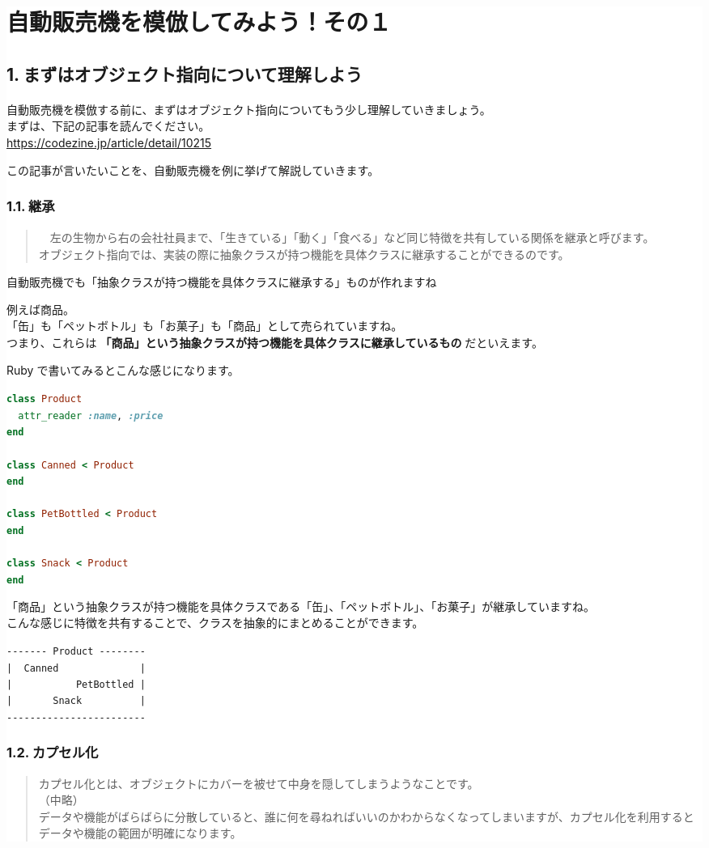 # 自動販売機を模倣してみよう！その１

## 1. まずはオブジェクト指向について理解しよう
自動販売機を模倣する前に、まずはオブジェクト指向についてもう少し理解していきましょう。  
まずは、下記の記事を読んでください。  
https://codezine.jp/article/detail/10215  

この記事が言いたいことを、自動販売機を例に挙げて解説していきます。

### 1.1. 継承

> 　左の生物から右の会社社員まで、「生きている」「動く」「食べる」など同じ特徴を共有している関係を継承と呼びます。  
> オブジェクト指向では、実装の際に抽象クラスが持つ機能を具体クラスに継承することができるのです。

自動販売機でも「抽象クラスが持つ機能を具体クラスに継承する」ものが作れますね

例えば商品。  
「缶」も「ペットボトル」も「お菓子」も「商品」として売られていますね。  
つまり、これらは **「商品」という抽象クラスが持つ機能を具体クラスに継承しているもの** だといえます。

Ruby で書いてみるとこんな感じになります。

```ruby
class Product
  attr_reader :name, :price
end

class Canned < Product
end

class PetBottled < Product
end

class Snack < Product
end
```

「商品」という抽象クラスが持つ機能を具体クラスである「缶」、「ペットボトル」、「お菓子」が継承していますね。  
こんな感じに特徴を共有することで、クラスを抽象的にまとめることができます。

```
------- Product --------
|  Canned              |
|           PetBottled |
|       Snack          |
------------------------
```

### 1.2. カプセル化

> カプセル化とは、オブジェクトにカバーを被せて中身を隠してしまうようなことです。  
> （中略）  
> データや機能がばらばらに分散していると、誰に何を尋ねればいいのかわからなくなってしまいますが、カプセル化を利用するとデータや機能の範囲が明確になります。
